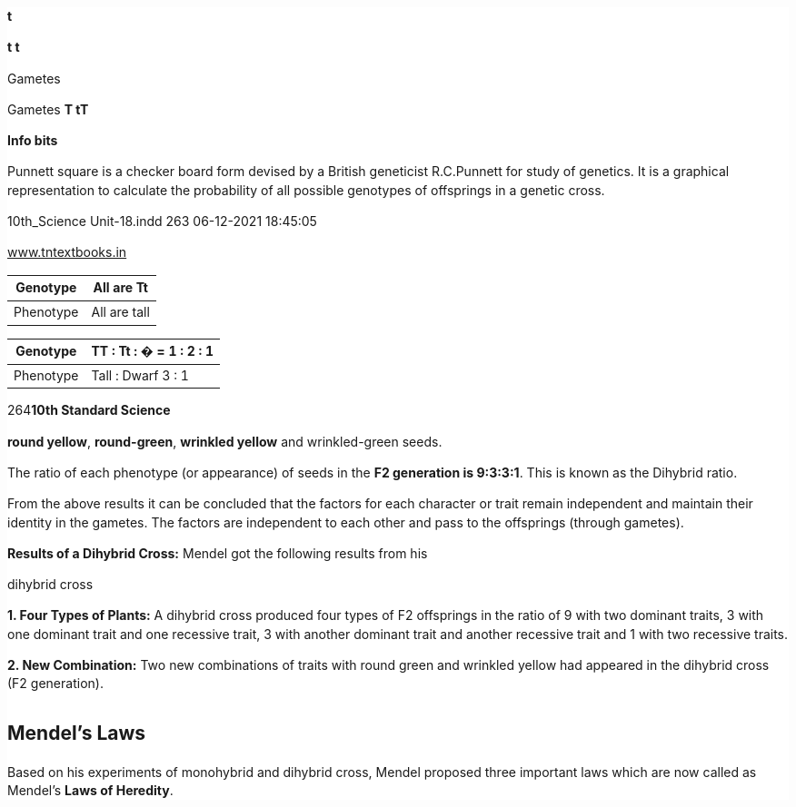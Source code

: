 **t**

**t t**

Gametes

Gametes **T tT**

**Info bits**

Punnett square is a checker board form devised by a British geneticist R.C.Punnett for study of genetics. It is a graphical representation to calculate the probability of all possible genotypes of offsprings in a genetic cross.

10th\_Science Unit-18.indd 263 06-12-2021 18:45:05

www.tntextbooks.in






| Genotype |All are Tt |
|------|------|
| Phenotype |All are tall |


| Genotype |TT : Tt : � = 1 : 2 : 1 |
|------|------|
| Phenotype |Tall : Dwarf 3 : 1 |
  

264**10th Standard Science**

**round yellow**, **round-green**, **wrinkled yellow** and wrinkled-green seeds.

The ratio of each phenotype (or appearance) of seeds in the **F2 generation is 9:3:3:1**. This is known as the Dihybrid ratio.

From the above results it can be concluded that the factors for each character or trait remain independent and maintain their identity in the gametes. The factors are independent to each other and pass to the offsprings (through gametes).

**Results of a Dihybrid Cross:** Mendel got the following results from his

dihybrid cross

**1\. Four Types of Plants:** A dihybrid cross produced four types of F2 offsprings in the ratio of 9 with two dominant traits, 3 with one dominant trait and one recessive trait, 3 with another dominant trait and another recessive trait and 1 with two recessive traits.

**2\. New Combination:** Two new combinations of traits with round green and wrinkled yellow had appeared in the dihybrid cross (F2 generation).

## Mendel’s Laws


Based on his experiments of monohybrid and dihybrid cross, Mendel proposed three important laws which are now called as Mendel’s **Laws of Heredity**.
